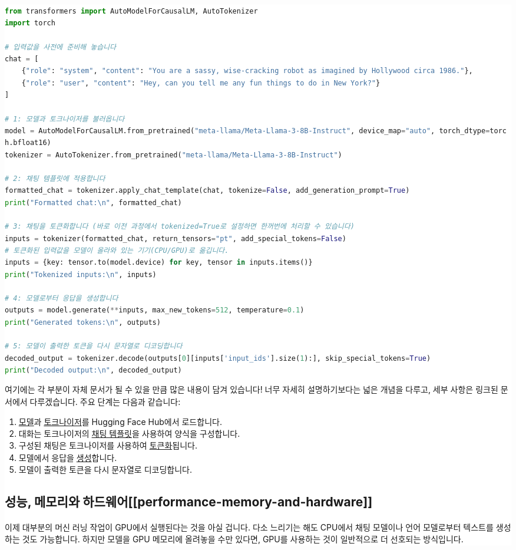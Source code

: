 ```python
from transformers import AutoModelForCausalLM, AutoTokenizer
import torch

# 입력값을 사전에 준비해 놓습니다
chat = [
    {"role": "system", "content": "You are a sassy, wise-cracking robot as imagined by Hollywood circa 1986."},
    {"role": "user", "content": "Hey, can you tell me any fun things to do in New York?"}
]

# 1: 모델과 토크나이저를 불러옵니다
model = AutoModelForCausalLM.from_pretrained("meta-llama/Meta-Llama-3-8B-Instruct", device_map="auto", torch_dtype=torch.bfloat16)
tokenizer = AutoTokenizer.from_pretrained("meta-llama/Meta-Llama-3-8B-Instruct")

# 2: 채팅 템플릿에 적용합니다
formatted_chat = tokenizer.apply_chat_template(chat, tokenize=False, add_generation_prompt=True)
print("Formatted chat:\n", formatted_chat)

# 3: 채팅을 토큰화합니다 (바로 이전 과정에서 tokenized=True로 설정하면 한꺼번에 처리할 수 있습니다)
inputs = tokenizer(formatted_chat, return_tensors="pt", add_special_tokens=False)
# 토큰화된 입력값을 모델이 올라와 있는 기기(CPU/GPU)로 옮깁니다.
inputs = {key: tensor.to(model.device) for key, tensor in inputs.items()}
print("Tokenized inputs:\n", inputs)

# 4: 모델로부터 응답을 생성합니다
outputs = model.generate(**inputs, max_new_tokens=512, temperature=0.1)
print("Generated tokens:\n", outputs)

# 5: 모델이 출력한 토큰을 다시 문자열로 디코딩합니다
decoded_output = tokenizer.decode(outputs[0][inputs['input_ids'].size(1):], skip_special_tokens=True)
print("Decoded output:\n", decoded_output)
```
여기에는 각 부분이 자체 문서가 될 수 있을 만큼 많은 내용이 담겨 있습니다! 
너무 자세히 설명하기보다는 넓은 개념을 다루고, 세부 사항은 링크된 문서에서 다루겠습니다. 
주요 단계는 다음과 같습니다:

1. [모델](https://huggingface.co/learn/nlp-course/en/chapter2/3)과 [토크나이저](https://huggingface.co/learn/nlp-course/en/chapter2/4?fw=pt)를 Hugging Face Hub에서 로드합니다.
2. 대화는 토크나이저의 [채팅 템플릿](https://huggingface.co/docs/transformers/main/en/chat_templating)을 사용하여 양식을 구성합니다.
3. 구성된 채팅은 토크나이저를 사용하여 [토큰화](https://huggingface.co/learn/nlp-course/en/chapter2/4)됩니다.
4. 모델에서 응답을 [생성](https://huggingface.co/docs/transformers/en/llm_tutorial)합니다.
5. 모델이 출력한 토큰을 다시 문자열로 디코딩합니다.

## 성능, 메모리와 하드웨어[[performance-memory-and-hardware]]
이제 대부분의 머신 러닝 작업이 GPU에서 실행된다는 것을 아실 겁니다. 
다소 느리기는 해도 CPU에서 채팅 모델이나 언어 모델로부터 텍스트를 생성하는 것도 가능합니다. 
하지만 모델을 GPU 메모리에 올려놓을 수만 있다면, GPU를 사용하는 것이 일반적으로 더 선호되는 방식입니다.
